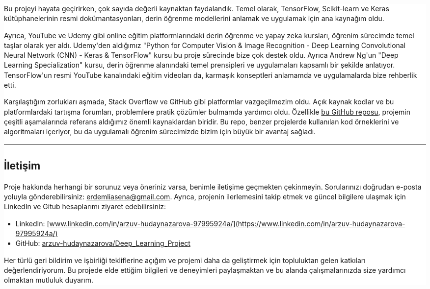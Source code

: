 Bu projeyi hayata geçirirken, çok sayıda değerli kaynaktan faydalandık. Temel olarak, TensorFlow, Scikit-learn ve Keras kütüphanelerinin resmi dokümantasyonları, derin öğrenme modellerini anlamak ve uygulamak için ana kaynağım oldu. 

Ayrıca, YouTube ve Udemy gibi online eğitim platformlarındaki derin öğrenme ve yapay zeka kursları, öğrenim sürecimde temel taşlar olarak yer aldı. Udemy'den aldığımız "Python for Computer Vision & Image Recognition - Deep Learning Convolutional Neural Network (CNN) - Keras & TensorFlow" kursu bu proje sürecinde bize çok destek oldu. Ayrıca Andrew Ng'un "Deep Learning Specialization" kursu, derin öğrenme alanındaki temel prensipleri ve uygulamaları kapsamlı bir şekilde anlatıyor. TensorFlow'un resmi YouTube kanalındaki eğitim videoları da, karmaşık konseptleri anlamamda ve uygulamalarda bize rehberlik etti.

Karşılaştığım zorlukları aşmada, Stack Overflow ve GitHub gibi platformlar vazgeçilmezim oldu. Açık kaynak kodlar ve bu platformlardaki tartışma forumları, problemlere pratik çözümler bulmamda yardımcı oldu. Özellikle [bu GitHub reposu](https://github.com/balfatih/YAZ20411_Derin_Ogrenme), projemin çeşitli aşamalarında referans aldığımız önemli kaynaklardan biridir. Bu repo, benzer projelerde kullanılan kod örneklerini ve algoritmaları içeriyor, bu da uygulamalı öğrenim sürecimizde bizim için büyük bir avantaj sağladı. 


---

## İletişim

Proje hakkında herhangi bir sorunuz veya öneriniz varsa, benimle iletişime geçmekten çekinmeyin. Sorularınızı doğrudan e-posta yoluyla gönderebilirsiniz: [erdemliasena@gmail.com](mailto:erdemliasena@gmail.com). Ayrıca, projenin ilerlemesini takip etmek ve güncel bilgilere ulaşmak için LinkedIn ve Gitub hesaplarımı ziyaret edebilirsiniz:

- LinkedIn: [www.linkedin.com/in/arzuv-hudaynazarova-97995924a/](https://www.linkedin.com/in/arzuv-hudaynazarova-97995924a/)
- GitHub: [arzuv-hudaynazarova/Deep_Learning_Project](https://github.com/arzuv-hudaynazarova/Deep_Learning_Project)

Her türlü geri bildirim ve işbirliği tekliflerine açığım ve projemi daha da geliştirmek için topluluktan gelen katkıları değerlendiriyorum. Bu projede elde ettiğim bilgileri ve deneyimleri paylaşmaktan ve bu alanda çalışmalarınızda size yardımcı olmaktan mutluluk duyarım.
